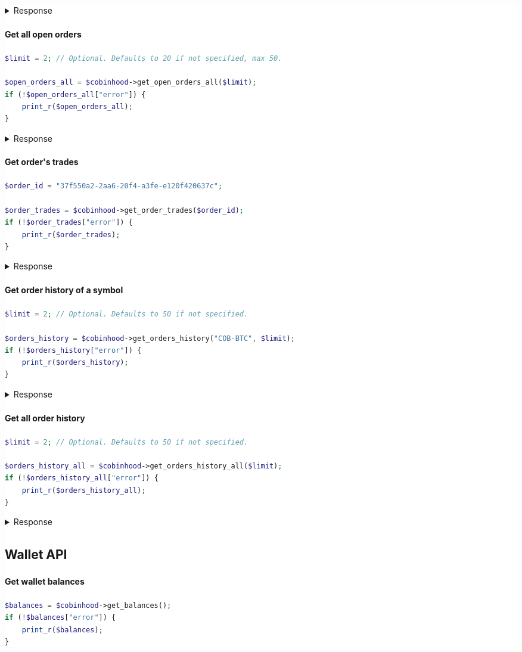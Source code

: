 <details><summary>Response</summary></details>

#### Get all open orders
```php
$limit = 2; // Optional. Defaults to 20 if not specified, max 50.

$open_orders_all = $cobinhood->get_open_orders_all($limit);
if (!$open_orders_all["error"]) {
    print_r($open_orders_all);
}
```

<details><summary>Response</summary></details>

#### Get order's trades
```php
$order_id = "37f550a2-2aa6-20f4-a3fe-e120f420637c";

$order_trades = $cobinhood->get_order_trades($order_id);
if (!$order_trades["error"]) {
    print_r($order_trades);
}
```

<details><summary>Response</summary></details>

#### Get order history of a symbol
```php
$limit = 2; // Optional. Defaults to 50 if not specified.

$orders_history = $cobinhood->get_orders_history("COB-BTC", $limit);
if (!$orders_history["error"]) {
    print_r($orders_history);
}
```

<details><summary>Response</summary></details>

#### Get all order history
```php
$limit = 2; // Optional. Defaults to 50 if not specified.

$orders_history_all = $cobinhood->get_orders_history_all($limit);
if (!$orders_history_all["error"]) {
    print_r($orders_history_all);
}
```

<details><summary>Response</summary></details>

## Wallet API

#### Get wallet balances
```php
$balances = $cobinhood->get_balances();
if (!$balances["error"]) {
    print_r($balances);
}
```
